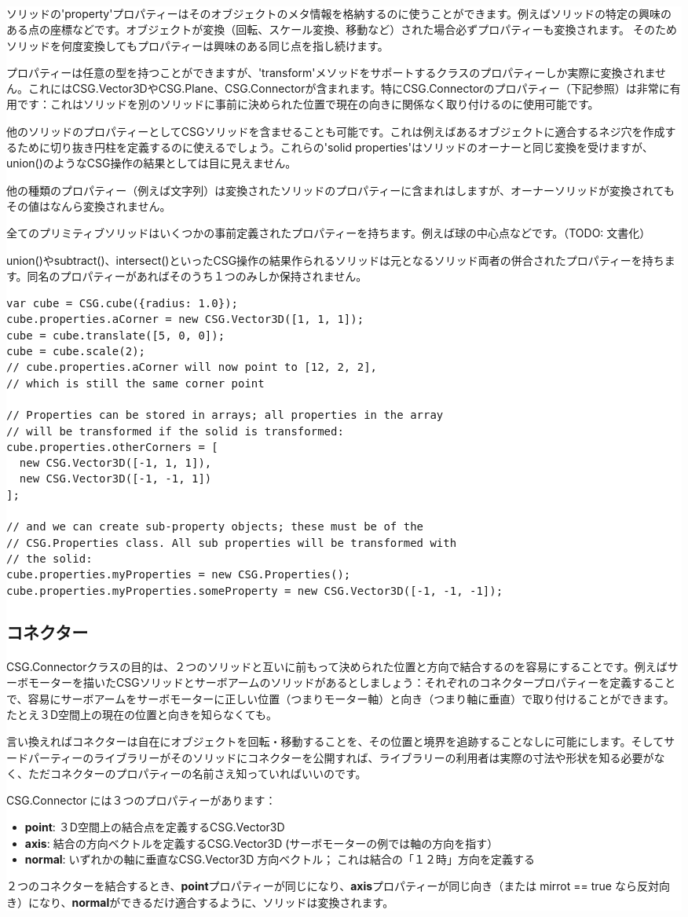 ソリッドの'property'プロパティーはそのオブジェクトのメタ情報を格納するのに使うことができます。例えばソリッドの特定の興味のある点の座標などです。オブジェクトが変換（回転、スケール変換、移動など）された場合必ずプロパティーも変換されます。 そのためソリッドを何度変換してもプロパティーは興味のある同じ点を指し続けます。

プロパティーは任意の型を持つことができますが、'transform'メソッドをサポートするクラスのプロパティーしか実際に変換されません。これにはCSG.Vector3DやCSG.Plane、CSG.Connectorが含まれます。特にCSG.Connectorのプロパティー（下記参照）は非常に有用です：これはソリッドを別のソリッドに事前に決められた位置で現在の向きに関係なく取り付けるのに使用可能です。

他のソリッドのプロパティーとしてCSGソリッドを含ませることも可能です。これは例えばあるオブジェクトに適合するネジ穴を作成するために切り抜き円柱を定義するのに使えるでしょう。これらの'solid properties'はソリッドのオーナーと同じ変換を受けますが、union()のようなCSG操作の結果としては目に見えません。

他の種類のプロパティー（例えば文字列）は変換されたソリッドのプロパティーに含まれはしますが、オーナーソリッドが変換されてもその値はなんら変換されません。

全てのプリミティブソリッドはいくつかの事前定義されたプロパティーを持ちます。例えば球の中心点などです。（TODO: 文書化）

union()やsubtract()、intersect()といったCSG操作の結果作られるソリッドは元となるソリッド両者の併合されたプロパティーを持ちます。同名のプロパティーがあればそのうち１つのみしか保持されません。

<pre>
var cube = CSG.cube({radius: 1.0});
cube.properties.aCorner = new CSG.Vector3D([1, 1, 1]);
cube = cube.translate([5, 0, 0]);
cube = cube.scale(2);
// cube.properties.aCorner will now point to [12, 2, 2],
// which is still the same corner point 

// Properties can be stored in arrays; all properties in the array
// will be transformed if the solid is transformed:
cube.properties.otherCorners = [
  new CSG.Vector3D([-1, 1, 1]),
  new CSG.Vector3D([-1, -1, 1])
];

// and we can create sub-property objects; these must be of the 
// CSG.Properties class. All sub properties will be transformed with
// the solid:
cube.properties.myProperties = new CSG.Properties();
cube.properties.myProperties.someProperty = new CSG.Vector3D([-1, -1, -1]);
</pre>

## コネクター
CSG.Connectorクラスの目的は、２つのソリッドと互いに前もって決められた位置と方向で結合するのを容易にすることです。例えばサーボモーターを描いたCSGソリッドとサーボアームのソリッドがあるとしましょう：それぞれのコネクタープロパティーを定義することで、容易にサーボアームをサーボモーターに正しい位置（つまりモーター軸）と向き（つまり軸に垂直）で取り付けることができます。たとえ３D空間上の現在の位置と向きを知らなくても。

言い換えればコネクターは自在にオブジェクトを回転・移動することを、その位置と境界を追跡することなしに可能にします。そしてサードパーティーのライブラリーがそのソリッドにコネクターを公開すれば、ライブラリーの利用者は実際の寸法や形状を知る必要がなく、ただコネクターのプロパティーの名前さえ知っていればいいのです。

CSG.Connector には３つのプロパティーがあります：
<ul>
<li><b>point</b>: ３D空間上の結合点を定義するCSG.Vector3D
<li><b>axis</b>: 結合の方向ベクトルを定義するCSG.Vector3D (サーボモーターの例では軸の方向を指す）
<li><b>normal</b>: いずれかの軸に垂直なCSG.Vector3D 方向ベクトル； これは結合の「１２時」方向を定義する
</ul>

２つのコネクターを結合するとき、<b>point</b>プロパティーが同じになり、<b>axis</b>プロパティーが同じ向き（または mirrot == true なら反対向き）になり、<b>normal</b>ができるだけ適合するように、ソリッドは変換されます。

